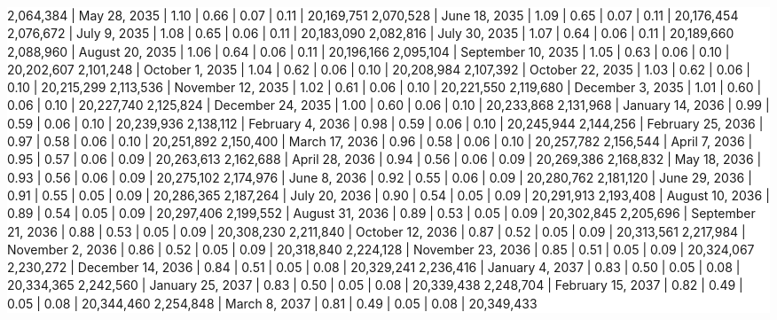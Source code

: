 2,064,384    | May 28, 2035         |              1.10  |     0.66  |           0.07 |              0.11 |       20,169,751
2,070,528    | June 18, 2035        |              1.09  |     0.65  |           0.07 |              0.11 |       20,176,454
2,076,672    | July 9, 2035         |              1.08  |     0.65  |           0.06 |              0.11 |       20,183,090
2,082,816    | July 30, 2035        |              1.07  |     0.64  |           0.06 |              0.11 |       20,189,660
2,088,960    | August 20, 2035      |              1.06  |     0.64  |           0.06 |              0.11 |       20,196,166
2,095,104    | September 10, 2035   |              1.05  |     0.63  |           0.06 |              0.10 |       20,202,607
2,101,248    | October 1, 2035      |              1.04  |     0.62  |           0.06 |              0.10 |       20,208,984
2,107,392    | October 22, 2035     |              1.03  |     0.62  |           0.06 |              0.10 |       20,215,299
2,113,536    | November 12, 2035    |              1.02  |     0.61  |           0.06 |              0.10 |       20,221,550
2,119,680    | December 3, 2035     |              1.01  |     0.60  |           0.06 |              0.10 |       20,227,740
2,125,824    | December 24, 2035    |              1.00  |     0.60  |           0.06 |              0.10 |       20,233,868
2,131,968    | January 14, 2036     |              0.99  |     0.59  |           0.06 |              0.10 |       20,239,936
2,138,112    | February 4, 2036     |              0.98  |     0.59  |           0.06 |              0.10 |       20,245,944
2,144,256    | February 25, 2036    |              0.97  |     0.58  |           0.06 |              0.10 |       20,251,892
2,150,400    | March 17, 2036       |              0.96  |     0.58  |           0.06 |              0.10 |       20,257,782
2,156,544    | April 7, 2036        |              0.95  |     0.57  |           0.06 |              0.09 |       20,263,613
2,162,688    | April 28, 2036       |              0.94  |     0.56  |           0.06 |              0.09 |       20,269,386
2,168,832    | May 18, 2036         |              0.93  |     0.56  |           0.06 |              0.09 |       20,275,102
2,174,976    | June 8, 2036         |              0.92  |     0.55  |           0.06 |              0.09 |       20,280,762
2,181,120    | June 29, 2036        |              0.91  |     0.55  |           0.05 |              0.09 |       20,286,365
2,187,264    | July 20, 2036        |              0.90  |     0.54  |           0.05 |              0.09 |       20,291,913
2,193,408    | August 10, 2036      |              0.89  |     0.54  |           0.05 |              0.09 |       20,297,406
2,199,552    | August 31, 2036      |              0.89  |     0.53  |           0.05 |              0.09 |       20,302,845
2,205,696    | September 21, 2036   |              0.88  |     0.53  |           0.05 |              0.09 |       20,308,230
2,211,840    | October 12, 2036     |              0.87  |     0.52  |           0.05 |              0.09 |       20,313,561
2,217,984    | November 2, 2036     |              0.86  |     0.52  |           0.05 |              0.09 |       20,318,840
2,224,128    | November 23, 2036    |              0.85  |     0.51  |           0.05 |              0.09 |       20,324,067
2,230,272    | December 14, 2036    |              0.84  |     0.51  |           0.05 |              0.08 |       20,329,241
2,236,416    | January 4, 2037      |              0.83  |     0.50  |           0.05 |              0.08 |       20,334,365
2,242,560    | January 25, 2037     |              0.83  |     0.50  |           0.05 |              0.08 |       20,339,438
2,248,704    | February 15, 2037    |              0.82  |     0.49  |           0.05 |              0.08 |       20,344,460
2,254,848    | March 8, 2037        |              0.81  |     0.49  |           0.05 |              0.08 |       20,349,433